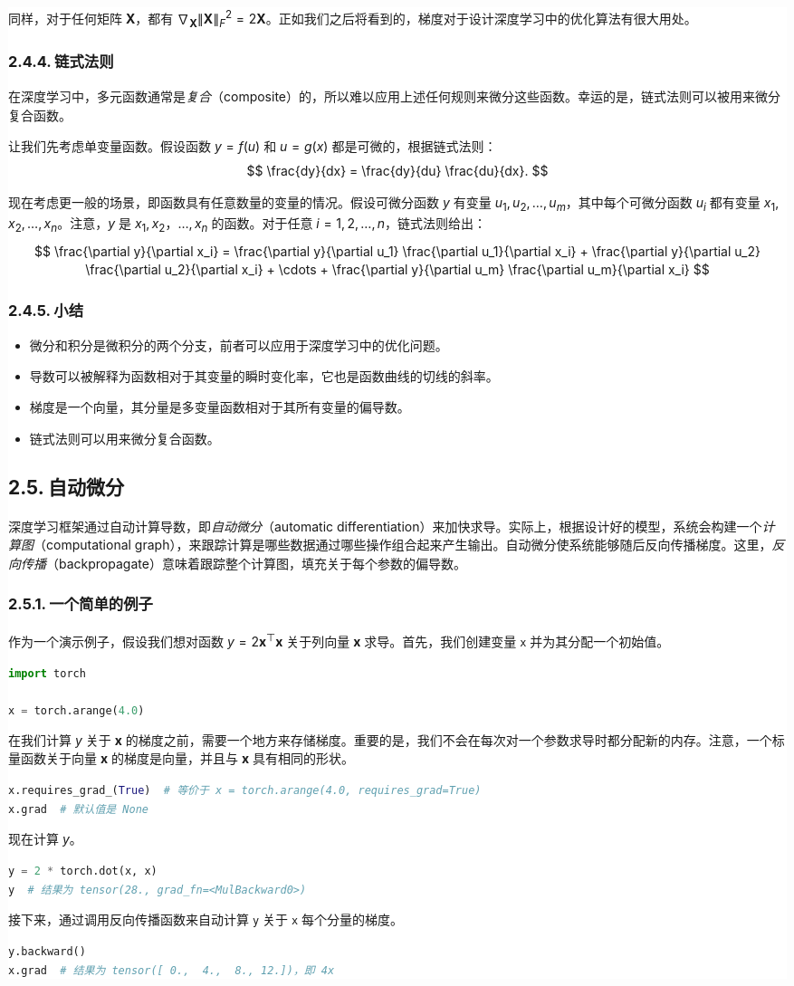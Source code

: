 同样，对于任何矩阵 $\mathbf{X}$，都有 $\nabla_{\mathbf{X}} \|\mathbf{X} \|_F^2 = 2\mathbf{X}$。正如我们之后将看到的，梯度对于设计深度学习中的优化算法有很大用处。

### 2.4.4. 链式法则
在深度学习中，多元函数通常是*复合*（composite）的，所以难以应用上述任何规则来微分这些函数。幸运的是，链式法则可以被用来微分复合函数。

让我们先考虑单变量函数。假设函数 $y=f(u)$ 和 $u=g(x)$ 都是可微的，根据链式法则：
$$
\frac{dy}{dx} = \frac{dy}{du} \frac{du}{dx}.
$$

现在考虑更一般的场景，即函数具有任意数量的变量的情况。假设可微分函数 $y$ 有变量 $u_1, u_2, \ldots, u_m$，其中每个可微分函数 $u_i$ 都有变量 $x_1, x_2, \ldots, x_n$。注意，$y$ 是 $x_1, x_2， \ldots, x_n$ 的函数。对于任意 $i = 1, 2, \ldots, n$，链式法则给出：
$$
\frac{\partial y}{\partial x_i} = \frac{\partial y}{\partial u_1} \frac{\partial u_1}{\partial x_i} + \frac{\partial y}{\partial u_2} \frac{\partial u_2}{\partial x_i} + \cdots + \frac{\partial y}{\partial u_m} \frac{\partial u_m}{\partial x_i}
$$

### 2.4.5. 小结
- 微分和积分是微积分的两个分支，前者可以应用于深度学习中的优化问题。

- 导数可以被解释为函数相对于其变量的瞬时变化率，它也是函数曲线的切线的斜率。

- 梯度是一个向量，其分量是多变量函数相对于其所有变量的偏导数。

- 链式法则可以用来微分复合函数。

## 2.5. 自动微分
深度学习框架通过自动计算导数，即*自动微分*（automatic differentiation）来加快求导。实际上，根据设计好的模型，系统会构建一个*计算图*（computational graph），来跟踪计算是哪些数据通过哪些操作组合起来产生输出。自动微分使系统能够随后反向传播梯度。这里，*反向传播*（backpropagate）意味着跟踪整个计算图，填充关于每个参数的偏导数。

### 2.5.1. 一个简单的例子
作为一个演示例子，假设我们想对函数 $y=2\mathbf{x}^{\top}\mathbf{x}$ 关于列向量 $\mathbf{x}$ 求导。首先，我们创建变量 `x` 并为其分配一个初始值。
```py
import torch

x = torch.arange(4.0)
```

在我们计算 $y$ 关于 $\mathbf{x}$ 的梯度之前，需要一个地方来存储梯度。重要的是，我们不会在每次对一个参数求导时都分配新的内存。注意，一个标量函数关于向量 $\mathbf{x}$ 的梯度是向量，并且与 $\mathbf{x}$ 具有相同的形状。
```py
x.requires_grad_(True)  # 等价于 x = torch.arange(4.0, requires_grad=True)
x.grad  # 默认值是 None
```

现在计算 $y$。
```py
y = 2 * torch.dot(x, x)
y  # 结果为 tensor(28., grad_fn=<MulBackward0>)
```

接下来，通过调用反向传播函数来自动计算 `y` 关于 `x` 每个分量的梯度。
```py
y.backward()
x.grad  # 结果为 tensor([ 0.,  4.,  8., 12.])，即 4x
```

